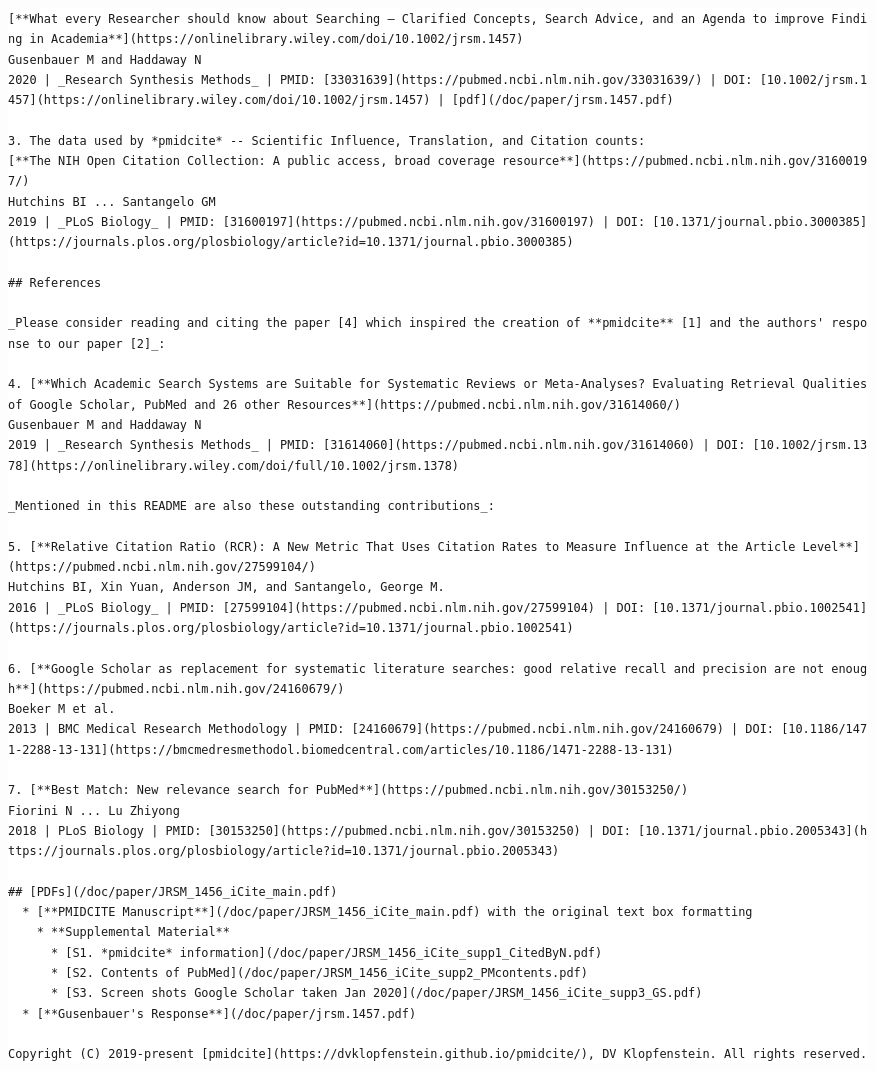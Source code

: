 ```
[**What every Researcher should know about Searching – Clarified Concepts, Search Advice, and an Agenda to improve Finding in Academia**](https://onlinelibrary.wiley.com/doi/10.1002/jrsm.1457)    
Gusenbauer M and Haddaway N    
2020 | _Research Synthesis Methods_ | PMID: [33031639](https://pubmed.ncbi.nlm.nih.gov/33031639/) | DOI: [10.1002/jrsm.1457](https://onlinelibrary.wiley.com/doi/10.1002/jrsm.1457) | [pdf](/doc/paper/jrsm.1457.pdf)

3. The data used by *pmidcite* -- Scientific Influence, Translation, and Citation counts:    
[**The NIH Open Citation Collection: A public access, broad coverage resource**](https://pubmed.ncbi.nlm.nih.gov/31600197/)    
Hutchins BI ... Santangelo GM    
2019 | _PLoS Biology_ | PMID: [31600197](https://pubmed.ncbi.nlm.nih.gov/31600197) | DOI: [10.1371/journal.pbio.3000385](https://journals.plos.org/plosbiology/article?id=10.1371/journal.pbio.3000385)    

## References

_Please consider reading and citing the paper [4] which inspired the creation of **pmidcite** [1] and the authors' response to our paper [2]_:

4. [**Which Academic Search Systems are Suitable for Systematic Reviews or Meta-Analyses? Evaluating Retrieval Qualities of Google Scholar, PubMed and 26 other Resources**](https://pubmed.ncbi.nlm.nih.gov/31614060/)    
Gusenbauer M and Haddaway N    
2019 | _Research Synthesis Methods_ | PMID: [31614060](https://pubmed.ncbi.nlm.nih.gov/31614060) | DOI: [10.1002/jrsm.1378](https://onlinelibrary.wiley.com/doi/full/10.1002/jrsm.1378)

_Mentioned in this README are also these outstanding contributions_:

5. [**Relative Citation Ratio (RCR): A New Metric That Uses Citation Rates to Measure Influence at the Article Level**](https://pubmed.ncbi.nlm.nih.gov/27599104/)    
Hutchins BI, Xin Yuan, Anderson JM, and Santangelo, George M.    
2016 | _PLoS Biology_ | PMID: [27599104](https://pubmed.ncbi.nlm.nih.gov/27599104) | DOI: [10.1371/journal.pbio.1002541](https://journals.plos.org/plosbiology/article?id=10.1371/journal.pbio.1002541)

6. [**Google Scholar as replacement for systematic literature searches: good relative recall and precision are not enough**](https://pubmed.ncbi.nlm.nih.gov/24160679/)    
Boeker M et al.    
2013 | BMC Medical Research Methodology | PMID: [24160679](https://pubmed.ncbi.nlm.nih.gov/24160679) | DOI: [10.1186/1471-2288-13-131](https://bmcmedresmethodol.biomedcentral.com/articles/10.1186/1471-2288-13-131)

7. [**Best Match: New relevance search for PubMed**](https://pubmed.ncbi.nlm.nih.gov/30153250/)    
Fiorini N ... Lu Zhiyong    
2018 | PLoS Biology | PMID: [30153250](https://pubmed.ncbi.nlm.nih.gov/30153250) | DOI: [10.1371/journal.pbio.2005343](https://journals.plos.org/plosbiology/article?id=10.1371/journal.pbio.2005343)    

## [PDFs](/doc/paper/JRSM_1456_iCite_main.pdf)
  * [**PMIDCITE Manuscript**](/doc/paper/JRSM_1456_iCite_main.pdf) with the original text box formatting
    * **Supplemental Material**
      * [S1. *pmidcite* information](/doc/paper/JRSM_1456_iCite_supp1_CitedByN.pdf)
      * [S2. Contents of PubMed](/doc/paper/JRSM_1456_iCite_supp2_PMcontents.pdf)
      * [S3. Screen shots Google Scholar taken Jan 2020](/doc/paper/JRSM_1456_iCite_supp3_GS.pdf)
  * [**Gusenbauer's Response**](/doc/paper/jrsm.1457.pdf)

Copyright (C) 2019-present [pmidcite](https://dvklopfenstein.github.io/pmidcite/), DV Klopfenstein. All rights reserved.
